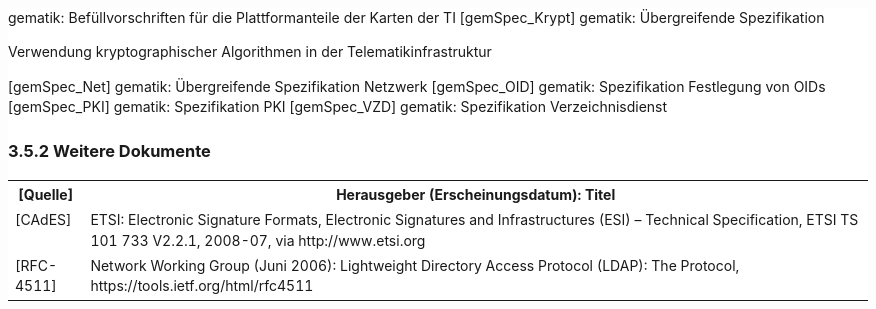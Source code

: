 </td><td>
gematik: Befüllvorschriften für die Plattformanteile der Karten der TI

</td></tr><tr><td>
[gemSpec_Krypt]

</td><td>
gematik: Übergreifende Spezifikation

Verwendung kryptographischer Algorithmen in der Telematikinfrastruktur

</td></tr><tr><td>
[gemSpec_Net]

</td><td>
gematik: Übergreifende Spezifikation Netzwerk

</td></tr><tr><td>
[gemSpec_OID]

</td><td>
gematik: Spezifikation Festlegung von OIDs

</td></tr><tr><td>
[gemSpec_PKI]

</td><td>
gematik: Spezifikation PKI

</td></tr><tr><td>
[gemSpec_VZD]

</td><td>
gematik: Spezifikation Verzeichnisdienst

</td></tr></table>

### 3.5.2 Weitere Dokumente

<table><tr><th>
[Quelle]

</th><th>
Herausgeber (Erscheinungsdatum): Titel

</th></tr><tr><td>
[CAdES]

</td><td>
ETSI: Electronic Signature Formats, Electronic Signatures and Infrastructures
(ESI) – Technical Specification, ETSI TS 101 733 V2.2.1, 2008-07, via
http://www.etsi.org

</td></tr><tr><td>
[RFC-4511]

</td><td>
Network Working Group (Juni 2006): Lightweight Directory Access Protocol
(LDAP): The Protocol,  https://tools.ietf.org/html/rfc4511 


[Dokumentinformationen]: #dokumentinformationen
[Inhaltsverzeichnis]:    #inhaltsverzeichnis
[1]:                     #1-einordnung-des-dokuments
[1.1]:                   #11-zielsetzung
[1.2]:                   #12-zielgruppe
[1.3]:                   #13-geltungsbereich
[1.4]:                   #14-abgrenzungen
[1.5]:                   #15-methodik
[2]:                     #2-leistungen
[2.1]:                   #21-systemprozesse-für-den-zugriff-auf-smartcards-der-ti
[2.1.1]:                 #211-die-realisierungsumgebung-des-cardproxy
[2.1.1.1]:               #2111-env_tuc_card_secret_input-–-realisierung-eingabe-pin-geheimnis
[2.1.1.2]:               #2112-env_tuc_card_to_card-–-realisierung-card-2-card
[2.1.1.3]:               #2113-env_tuc_card_apdu_transport-–-realisierung-apdu-transport